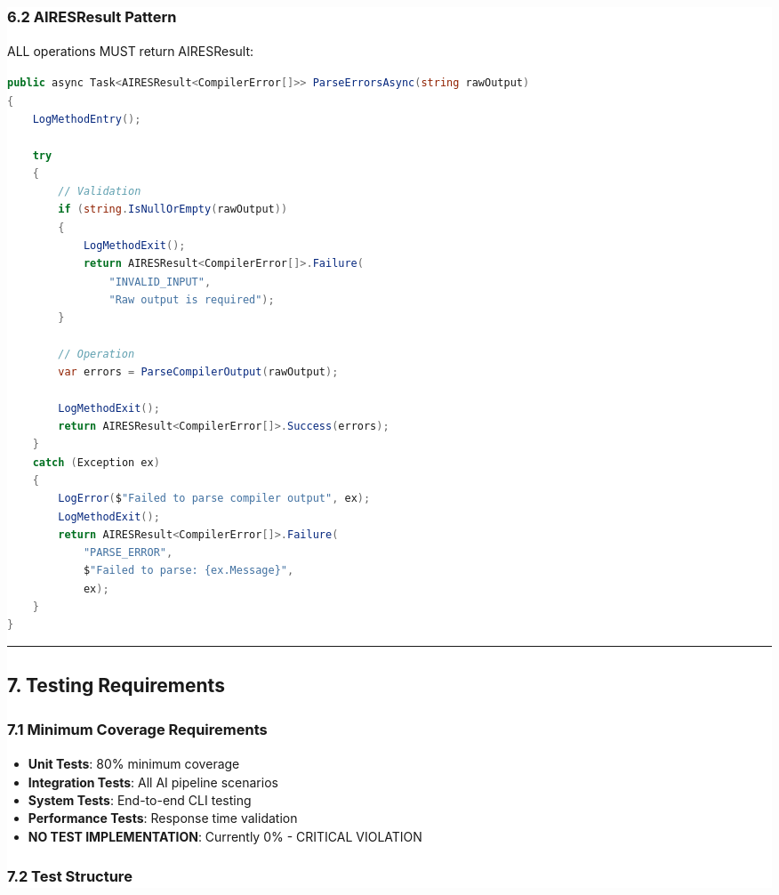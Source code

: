 ### 6.2 AIRESResult<T> Pattern

ALL operations MUST return AIRESResult<T>:

```csharp
public async Task<AIRESResult<CompilerError[]>> ParseErrorsAsync(string rawOutput)
{
    LogMethodEntry();
    
    try
    {
        // Validation
        if (string.IsNullOrEmpty(rawOutput))
        {
            LogMethodExit();
            return AIRESResult<CompilerError[]>.Failure(
                "INVALID_INPUT", 
                "Raw output is required");
        }
        
        // Operation
        var errors = ParseCompilerOutput(rawOutput);
        
        LogMethodExit();
        return AIRESResult<CompilerError[]>.Success(errors);
    }
    catch (Exception ex)
    {
        LogError($"Failed to parse compiler output", ex);
        LogMethodExit();
        return AIRESResult<CompilerError[]>.Failure(
            "PARSE_ERROR",
            $"Failed to parse: {ex.Message}", 
            ex);
    }
}
```

-----

## 7. Testing Requirements

### 7.1 Minimum Coverage Requirements

- **Unit Tests**: 80% minimum coverage
- **Integration Tests**: All AI pipeline scenarios
- **System Tests**: End-to-end CLI testing
- **Performance Tests**: Response time validation
- **NO TEST IMPLEMENTATION**: Currently 0% - CRITICAL VIOLATION

### 7.2 Test Structure
